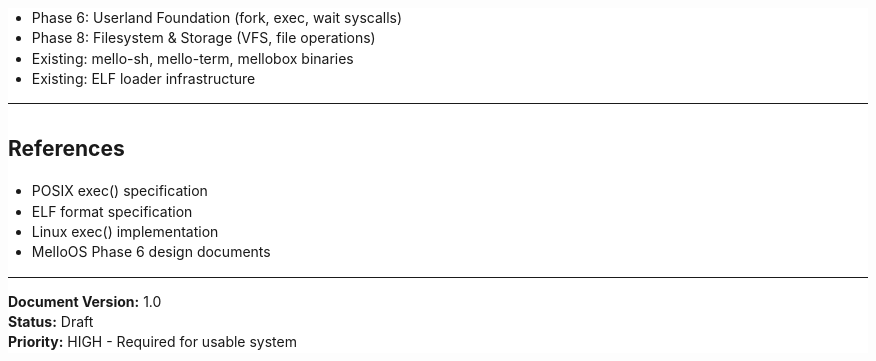 - Phase 6: Userland Foundation (fork, exec, wait syscalls)
- Phase 8: Filesystem & Storage (VFS, file operations)
- Existing: mello-sh, mello-term, mellobox binaries
- Existing: ELF loader infrastructure

---

## References

- POSIX exec() specification
- ELF format specification
- Linux exec() implementation
- MelloOS Phase 6 design documents

---

**Document Version:** 1.0  
**Status:** Draft  
**Priority:** HIGH - Required for usable system
